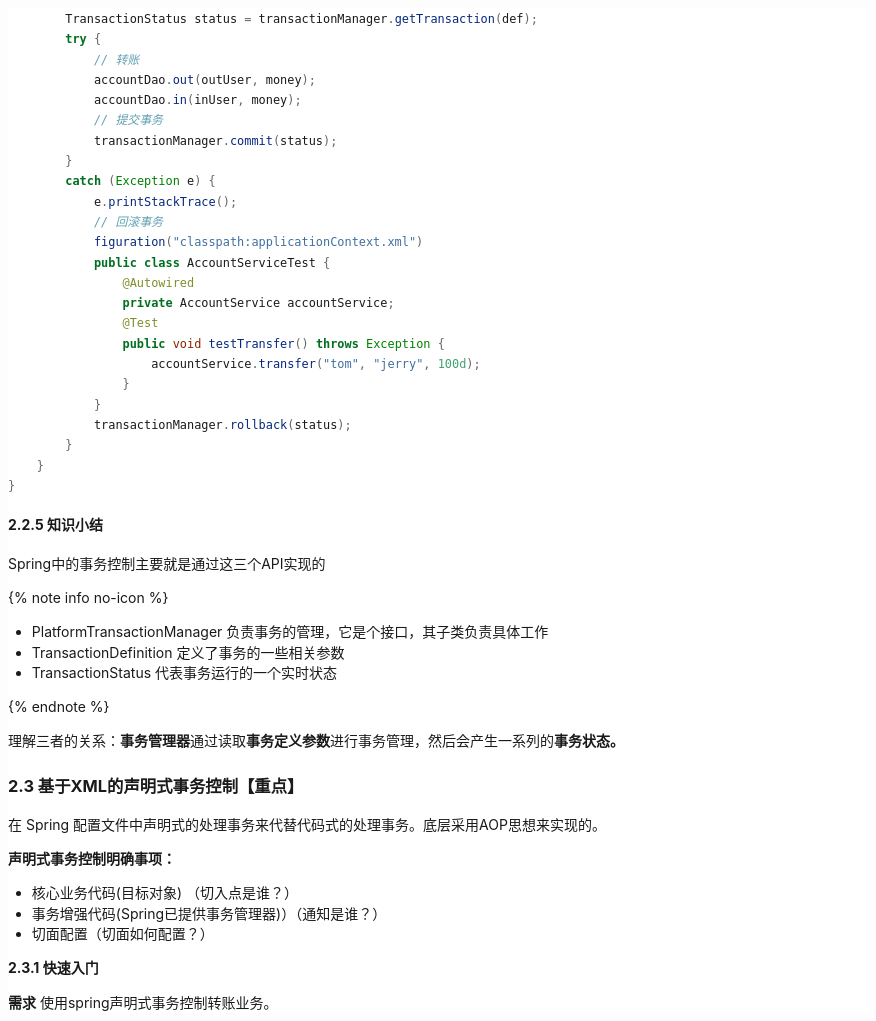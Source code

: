 ```java
		TransactionStatus status = transactionManager.getTransaction(def);
		try {
			// 转账 
			accountDao.out(outUser, money);
			accountDao.in(inUser, money);
			// 提交事务 
			transactionManager.commit(status);
		}
		catch (Exception e) {
			e.printStackTrace();
			// 回滚事务 
			figuration("classpath:applicationContext.xml") 
			public class AccountServiceTest {
				@Autowired 
				private AccountService accountService;
				@Test 
				public void testTransfer() throws Exception {
					accountService.transfer("tom", "jerry", 100d);
				}
			}
			transactionManager.rollback(status);
		}
	}
}
```

#### 2.2.5 知识小结

Spring中的事务控制主要就是通过这三个API实现的

{% note info no-icon %}

* PlatformTransactionManager 负责事务的管理，它是个接口，其子类负责具体工作
* TransactionDefinition 定义了事务的一些相关参数
* TransactionStatus 代表事务运行的一个实时状态

{% endnote %}

理解三者的关系：**事务管理器**通过读取**事务定义参数**进行事务管理，然后会产生一系列的**事务状态。**


### 2.3 基于XML的声明式事务控制【重点】

在 Spring 配置文件中声明式的处理事务来代替代码式的处理事务。底层采用AOP思想来实现的。

**声明式事务控制明确事项：**

* 核心业务代码(目标对象) （切入点是谁？）
* 事务增强代码(Spring已提供事务管理器)）（通知是谁？）
* 切面配置（切面如何配置？）

**2.3.1 快速入门**

**需求**
使用spring声明式事务控制转账业务。
